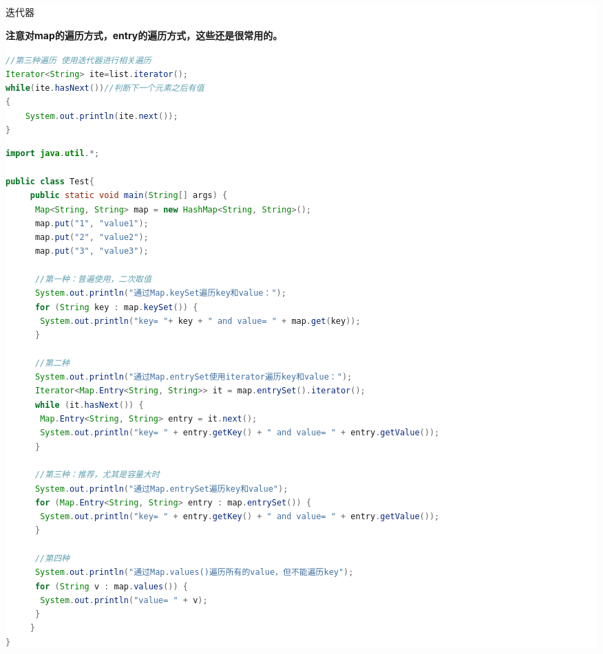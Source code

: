 

迭代器



**注意对map的遍历方式，entry的遍历方式，这些还是很常用的。**

```java
//第三种遍历 使用迭代器进行相关遍历
Iterator<String> ite=list.iterator();
while(ite.hasNext())//判断下一个元素之后有值
{
    System.out.println(ite.next());
}
```

```java
import java.util.*;
 
public class Test{
     public static void main(String[] args) {
      Map<String, String> map = new HashMap<String, String>();
      map.put("1", "value1");
      map.put("2", "value2");
      map.put("3", "value3");
      
      //第一种：普遍使用，二次取值
      System.out.println("通过Map.keySet遍历key和value：");
      for (String key : map.keySet()) {
       System.out.println("key= "+ key + " and value= " + map.get(key));
      }
      
      //第二种
      System.out.println("通过Map.entrySet使用iterator遍历key和value：");
      Iterator<Map.Entry<String, String>> it = map.entrySet().iterator();
      while (it.hasNext()) {
       Map.Entry<String, String> entry = it.next();
       System.out.println("key= " + entry.getKey() + " and value= " + entry.getValue());
      }
      
      //第三种：推荐，尤其是容量大时
      System.out.println("通过Map.entrySet遍历key和value");
      for (Map.Entry<String, String> entry : map.entrySet()) {
       System.out.println("key= " + entry.getKey() + " and value= " + entry.getValue());
      }
    
      //第四种
      System.out.println("通过Map.values()遍历所有的value，但不能遍历key");
      for (String v : map.values()) {
       System.out.println("value= " + v);
      }
     }
}
```
